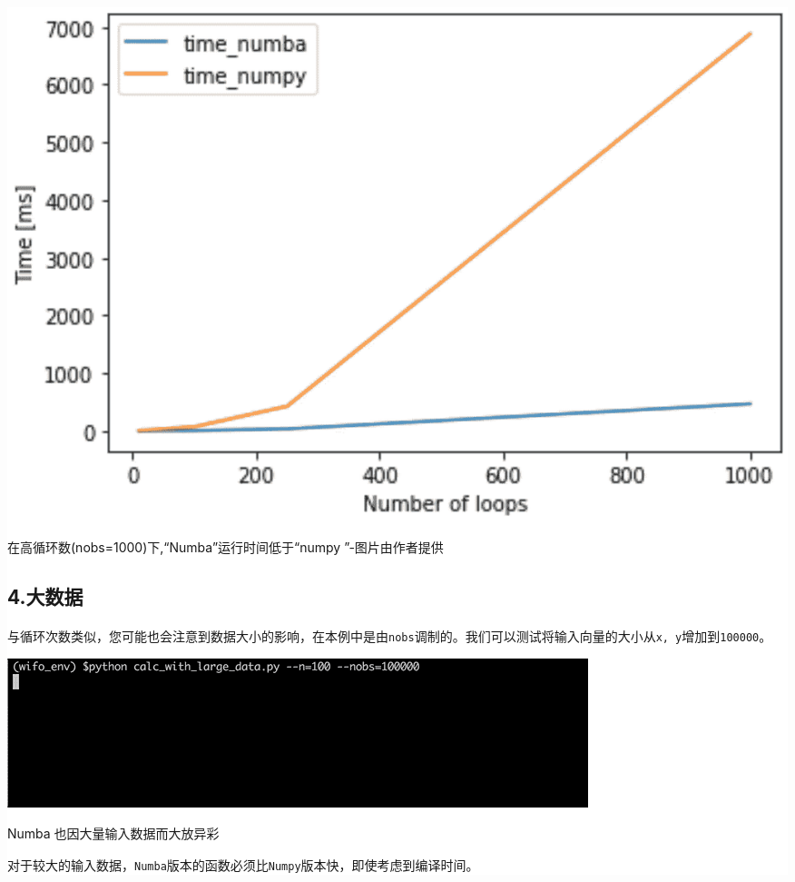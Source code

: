 ![](img/4f19a3b939215fdd3a3c566e8aae1aa1.png)

在高循环数(nobs=1000)下,“Numba”运行时间低于“numpy ”-图片由作者提供

## 4.大数据

与循环次数类似，您可能也会注意到数据大小的影响，在本例中是由`nobs`调制的。我们可以测试将输入向量的大小从`x, y`增加到`100000`。

![](img/d5683078570a0142fa3857576f748c03.png)

Numba 也因大量输入数据而大放异彩

对于较大的输入数据，`Numba`版本的函数必须比`Numpy`版本快，即使考虑到编译时间。
